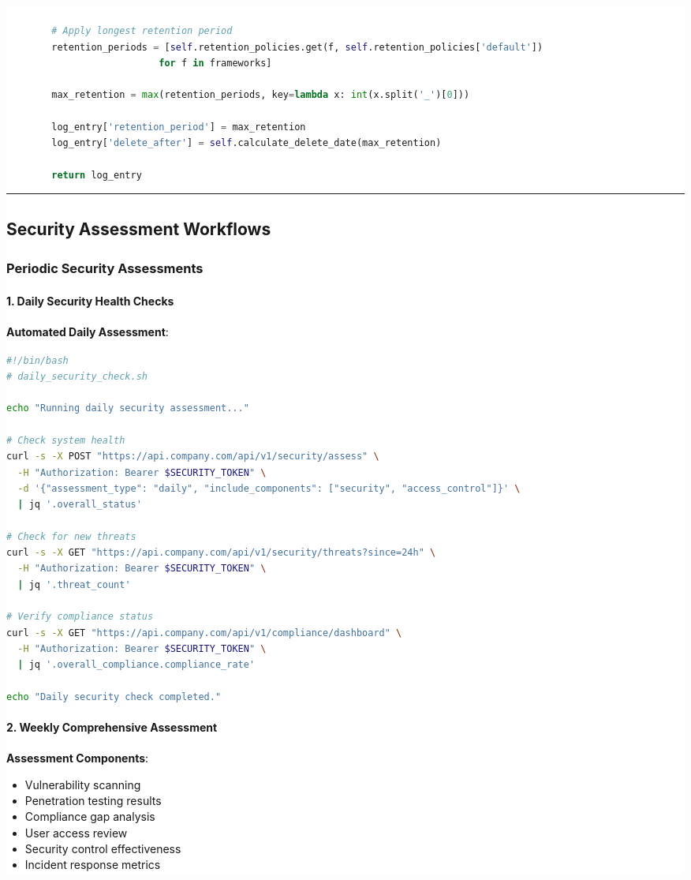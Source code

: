 ```python
        
        # Apply longest retention period
        retention_periods = [self.retention_policies.get(f, self.retention_policies['default']) 
                           for f in frameworks]
        
        max_retention = max(retention_periods, key=lambda x: int(x.split('_')[0]))
        
        log_entry['retention_period'] = max_retention
        log_entry['delete_after'] = self.calculate_delete_date(max_retention)
        
        return log_entry
```

---

## Security Assessment Workflows

### Periodic Security Assessments

#### 1. Daily Security Health Checks

**Automated Daily Assessment**:
```bash
#!/bin/bash
# daily_security_check.sh

echo "Running daily security assessment..."

# Check system health
curl -s -X POST "https://api.company.com/api/v1/security/assess" \
  -H "Authorization: Bearer $SECURITY_TOKEN" \
  -d '{"assessment_type": "daily", "include_components": ["security", "access_control"]}' \
  | jq '.overall_status'

# Check for new threats
curl -s -X GET "https://api.company.com/api/v1/security/threats?since=24h" \
  -H "Authorization: Bearer $SECURITY_TOKEN" \
  | jq '.threat_count'

# Verify compliance status
curl -s -X GET "https://api.company.com/api/v1/compliance/dashboard" \
  -H "Authorization: Bearer $SECURITY_TOKEN" \
  | jq '.overall_compliance.compliance_rate'

echo "Daily security check completed."
```

#### 2. Weekly Comprehensive Assessment

**Assessment Components**:
- Vulnerability scanning
- Penetration testing results
- Compliance gap analysis
- User access review
- Security control effectiveness
- Incident response metrics
